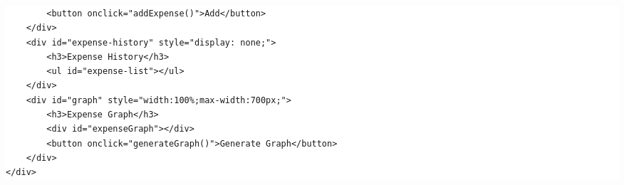             <button onclick="addExpense()">Add</button>
        </div>
        <div id="expense-history" style="display: none;">
            <h3>Expense History</h3>
            <ul id="expense-list"></ul>
        </div>
        <div id="graph" style="width:100%;max-width:700px;">
            <h3>Expense Graph</h3>
            <div id="expenseGraph"></div>
            <button onclick="generateGraph()">Generate Graph</button>
        </div>
    </div>

</div>

<script>
  let expenses = []

window.onload = function() {
    const storedExpenses = localStorage.getItem('expenses');
    if (storedExpenses) {
        expenses = JSON.parse(storedExpenses);
        displayExpenses();
        generateGraph();
    }
};

function saveToLocalStorage() {
    localStorage.setItem('expenses', JSON.stringify(expenses));
}

function toggleExpenseInput() {
    const inputForm = document.getElementById('expense-input');
    inputForm.style.display = inputForm.style.display === 'none' ? 'block' : 'none';
}

function addExpense() {
    const name = document.getElementById('expenseName').value;
    const amount = parseFloat(document.getElementById('expenseAmount').value);
    if (name && amount) {
        expenses.push({ name, amount });
        document.getElementById('expenseName').value = '';
        document.getElementById('expenseAmount').value = '';
        displayExpenses();
        saveToLocalStorage(); 
        generateGraph(); 
    }
}

function viewHistory() {
    const history = document.getElementById('expense-history');
    history.style.display = history.style.display === 'none' ? 'block' : 'none';
    displayExpenses();
}
